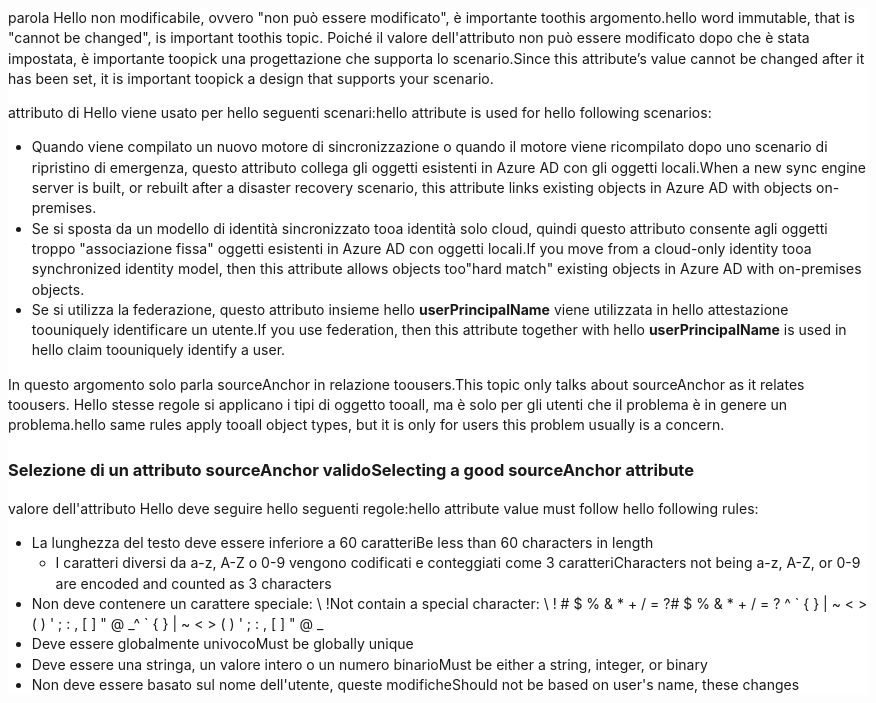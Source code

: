 <span data-ttu-id="6a08b-110">parola Hello non modificabile, ovvero "non può essere modificato", è importante toothis argomento.</span><span class="sxs-lookup"><span data-stu-id="6a08b-110">hello word immutable, that is "cannot be changed", is important toothis topic.</span></span> <span data-ttu-id="6a08b-111">Poiché il valore dell'attributo non può essere modificato dopo che è stata impostata, è importante toopick una progettazione che supporta lo scenario.</span><span class="sxs-lookup"><span data-stu-id="6a08b-111">Since this attribute’s value cannot be changed after it has been set, it is important toopick a design that supports your scenario.</span></span>

<span data-ttu-id="6a08b-112">attributo di Hello viene usato per hello seguenti scenari:</span><span class="sxs-lookup"><span data-stu-id="6a08b-112">hello attribute is used for hello following scenarios:</span></span>

* <span data-ttu-id="6a08b-113">Quando viene compilato un nuovo motore di sincronizzazione o quando il motore viene ricompilato dopo uno scenario di ripristino di emergenza, questo attributo collega gli oggetti esistenti in Azure AD con gli oggetti locali.</span><span class="sxs-lookup"><span data-stu-id="6a08b-113">When a new sync engine server is built, or rebuilt after a disaster recovery scenario, this attribute links existing objects in Azure AD with objects on-premises.</span></span>
* <span data-ttu-id="6a08b-114">Se si sposta da un modello di identità sincronizzato tooa identità solo cloud, quindi questo attributo consente agli oggetti troppo "associazione fissa" oggetti esistenti in Azure AD con oggetti locali.</span><span class="sxs-lookup"><span data-stu-id="6a08b-114">If you move from a cloud-only identity tooa synchronized identity model, then this attribute allows objects too"hard match" existing objects in Azure AD with on-premises objects.</span></span>
* <span data-ttu-id="6a08b-115">Se si utilizza la federazione, questo attributo insieme hello **userPrincipalName** viene utilizzata in hello attestazione toouniquely identificare un utente.</span><span class="sxs-lookup"><span data-stu-id="6a08b-115">If you use federation, then this attribute together with hello **userPrincipalName** is used in hello claim toouniquely identify a user.</span></span>

<span data-ttu-id="6a08b-116">In questo argomento solo parla sourceAnchor in relazione toousers.</span><span class="sxs-lookup"><span data-stu-id="6a08b-116">This topic only talks about sourceAnchor as it relates toousers.</span></span> <span data-ttu-id="6a08b-117">Hello stesse regole si applicano i tipi di oggetto tooall, ma è solo per gli utenti che il problema è in genere un problema.</span><span class="sxs-lookup"><span data-stu-id="6a08b-117">hello same rules apply tooall object types, but it is only for users this problem usually is a concern.</span></span>

### <a name="selecting-a-good-sourceanchor-attribute"></a><span data-ttu-id="6a08b-118">Selezione di un attributo sourceAnchor valido</span><span class="sxs-lookup"><span data-stu-id="6a08b-118">Selecting a good sourceAnchor attribute</span></span>
<span data-ttu-id="6a08b-119">valore dell'attributo Hello deve seguire hello seguenti regole:</span><span class="sxs-lookup"><span data-stu-id="6a08b-119">hello attribute value must follow hello following rules:</span></span>

* <span data-ttu-id="6a08b-120">La lunghezza del testo deve essere inferiore a 60 caratteri</span><span class="sxs-lookup"><span data-stu-id="6a08b-120">Be less than 60 characters in length</span></span>
  * <span data-ttu-id="6a08b-121">I caratteri diversi da a-z, A-Z o 0-9 vengono codificati e conteggiati come 3 caratteri</span><span class="sxs-lookup"><span data-stu-id="6a08b-121">Characters not being a-z, A-Z, or 0-9 are encoded and counted as 3 characters</span></span>
* <span data-ttu-id="6a08b-122">Non deve contenere un carattere speciale: &#92; !</span><span class="sxs-lookup"><span data-stu-id="6a08b-122">Not contain a special character: &#92; !</span></span> <span data-ttu-id="6a08b-123"># $ % & * + / = ?</span><span class="sxs-lookup"><span data-stu-id="6a08b-123"># $ % & * + / = ?</span></span> <span data-ttu-id="6a08b-124">^ &#96; { } | ~ < > ( ) ' ; : , [ ] " @ _</span><span class="sxs-lookup"><span data-stu-id="6a08b-124">^ &#96; { } | ~ < > ( ) ' ; : , [ ] " @ _</span></span>
* <span data-ttu-id="6a08b-125">Deve essere globalmente univoco</span><span class="sxs-lookup"><span data-stu-id="6a08b-125">Must be globally unique</span></span>
* <span data-ttu-id="6a08b-126">Deve essere una stringa, un valore intero o un numero binario</span><span class="sxs-lookup"><span data-stu-id="6a08b-126">Must be either a string, integer, or binary</span></span>
* <span data-ttu-id="6a08b-127">Non deve essere basato sul nome dell'utente, queste modifiche</span><span class="sxs-lookup"><span data-stu-id="6a08b-127">Should not be based on user's name, these changes</span></span>